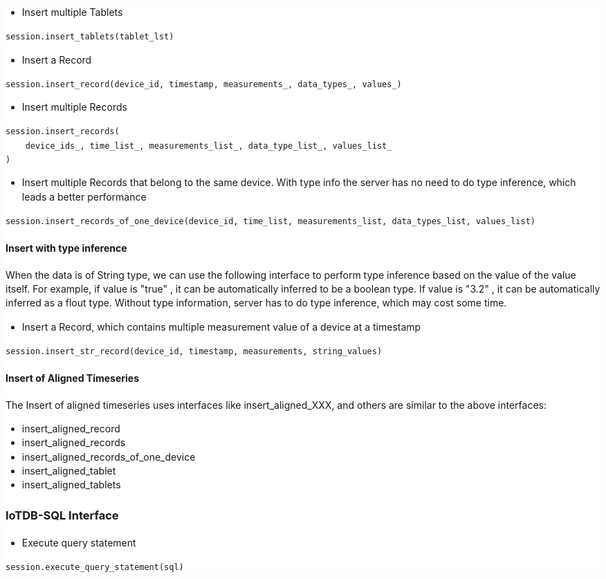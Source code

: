 * Insert multiple Tablets

```python
session.insert_tablets(tablet_lst)
```

* Insert a Record

```python
session.insert_record(device_id, timestamp, measurements_, data_types_, values_)
```

* Insert multiple Records

```python
session.insert_records(
    device_ids_, time_list_, measurements_list_, data_type_list_, values_list_
)
```

* Insert multiple Records that belong to the same device.
  With type info the server has no need to do type inference, which leads a better performance


```python
session.insert_records_of_one_device(device_id, time_list, measurements_list, data_types_list, values_list)
```

#### Insert with type inference

When the data is of String type, we can use the following interface to perform type inference based on the value of the value itself. For example, if value is "true" , it can be automatically inferred to be a boolean type. If value is "3.2" , it can be automatically inferred as a flout type. Without type information, server has to do type inference, which may cost some time.

* Insert a Record, which contains multiple measurement value of a device at a timestamp

```python
session.insert_str_record(device_id, timestamp, measurements, string_values)
```

#### Insert of Aligned Timeseries

The Insert of aligned timeseries uses interfaces like insert_aligned_XXX, and others are similar to the above interfaces:

* insert_aligned_record
* insert_aligned_records
* insert_aligned_records_of_one_device
* insert_aligned_tablet
* insert_aligned_tablets


### IoTDB-SQL Interface

* Execute query statement

```python
session.execute_query_statement(sql)
```
